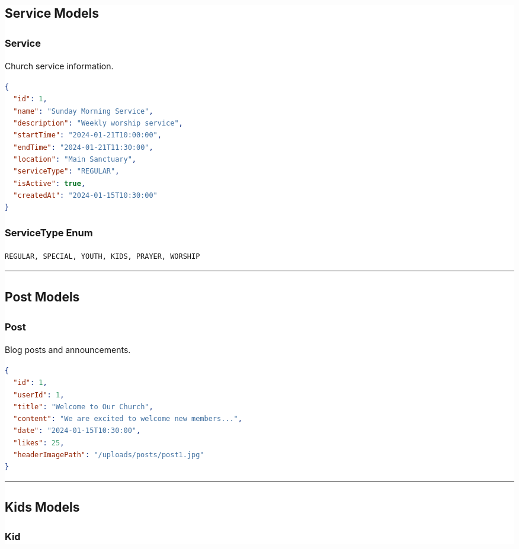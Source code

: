 
## Service Models

### Service

Church service information.

```json
{
  "id": 1,
  "name": "Sunday Morning Service",
  "description": "Weekly worship service",
  "startTime": "2024-01-21T10:00:00",
  "endTime": "2024-01-21T11:30:00",
  "location": "Main Sanctuary",
  "serviceType": "REGULAR",
  "isActive": true,
  "createdAt": "2024-01-15T10:30:00"
}
```

### ServiceType Enum

```
REGULAR, SPECIAL, YOUTH, KIDS, PRAYER, WORSHIP
```

---

## Post Models

### Post

Blog posts and announcements.

```json
{
  "id": 1,
  "userId": 1,
  "title": "Welcome to Our Church",
  "content": "We are excited to welcome new members...",
  "date": "2024-01-15T10:30:00",
  "likes": 25,
  "headerImagePath": "/uploads/posts/post1.jpg"
}
```

---

## Kids Models

### Kid

